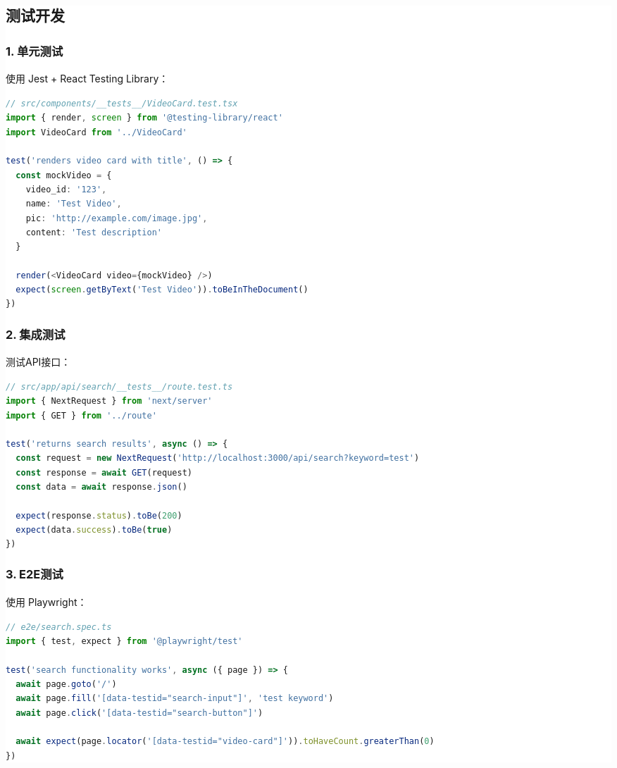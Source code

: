 ## 测试开发

### 1. 单元测试

使用 Jest + React Testing Library：

```typescript
// src/components/__tests__/VideoCard.test.tsx
import { render, screen } from '@testing-library/react'
import VideoCard from '../VideoCard'

test('renders video card with title', () => {
  const mockVideo = {
    video_id: '123',
    name: 'Test Video',
    pic: 'http://example.com/image.jpg',
    content: 'Test description'
  }

  render(<VideoCard video={mockVideo} />)
  expect(screen.getByText('Test Video')).toBeInTheDocument()
})
```

### 2. 集成测试

测试API接口：
```typescript
// src/app/api/search/__tests__/route.test.ts
import { NextRequest } from 'next/server'
import { GET } from '../route'

test('returns search results', async () => {
  const request = new NextRequest('http://localhost:3000/api/search?keyword=test')
  const response = await GET(request)
  const data = await response.json()

  expect(response.status).toBe(200)
  expect(data.success).toBe(true)
})
```

### 3. E2E测试

使用 Playwright：
```typescript
// e2e/search.spec.ts
import { test, expect } from '@playwright/test'

test('search functionality works', async ({ page }) => {
  await page.goto('/')
  await page.fill('[data-testid="search-input"]', 'test keyword')
  await page.click('[data-testid="search-button"]')
  
  await expect(page.locator('[data-testid="video-card"]')).toHaveCount.greaterThan(0)
})
```
